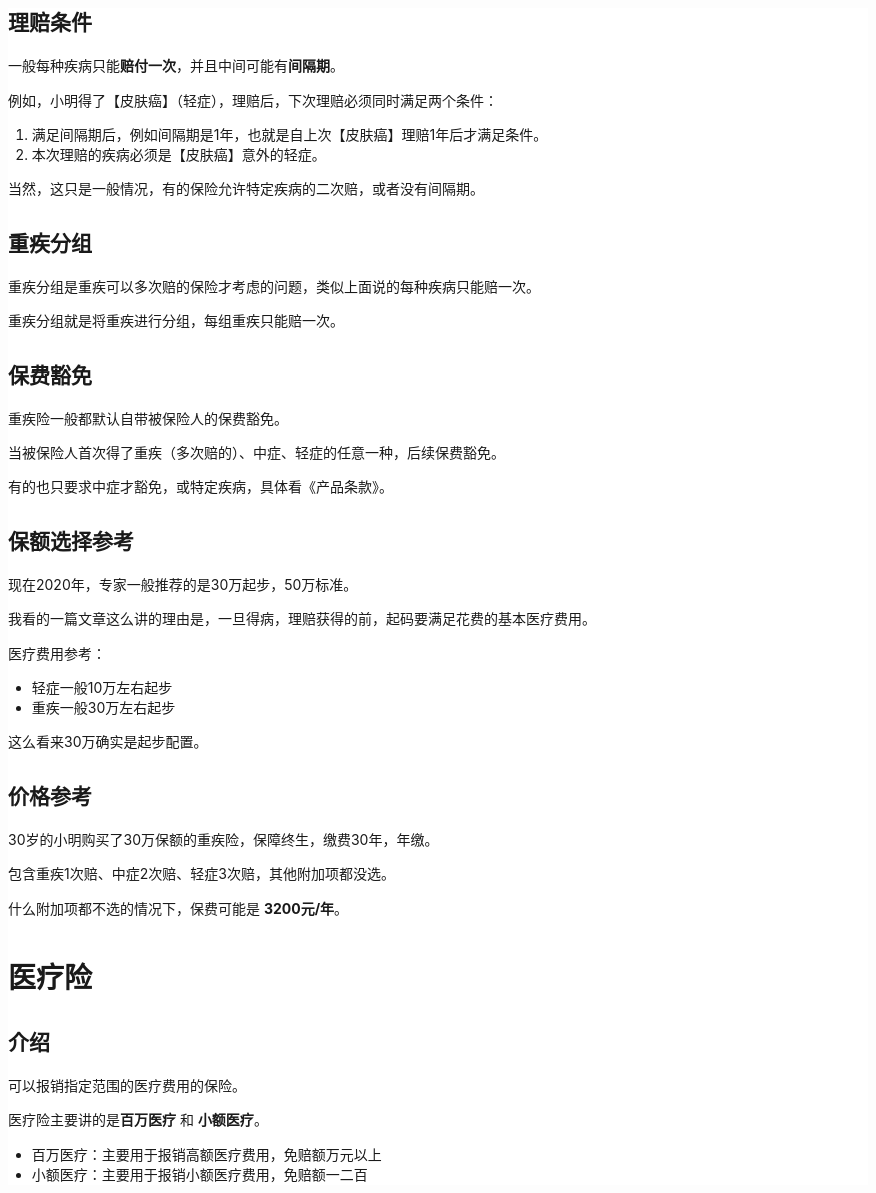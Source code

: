 ## 理赔条件

一般每种疾病只能**赔付一次**，并且中间可能有**间隔期**。

例如，小明得了【皮肤癌】（轻症），理赔后，下次理赔必须同时满足两个条件：

1. 满足间隔期后，例如间隔期是1年，也就是自上次【皮肤癌】理赔1年后才满足条件。
2. 本次理赔的疾病必须是【皮肤癌】意外的轻症。

当然，这只是一般情况，有的保险允许特定疾病的二次赔，或者没有间隔期。

## 重疾分组

重疾分组是重疾可以多次赔的保险才考虑的问题，类似上面说的每种疾病只能赔一次。

重疾分组就是将重疾进行分组，每组重疾只能赔一次。

## 保费豁免

重疾险一般都默认自带被保险人的保费豁免。

当被保险人首次得了重疾（多次赔的）、中症、轻症的任意一种，后续保费豁免。

有的也只要求中症才豁免，或特定疾病，具体看《产品条款》。

## 保额选择参考

现在2020年，专家一般推荐的是30万起步，50万标准。

我看的一篇文章这么讲的理由是，一旦得病，理赔获得的前，起码要满足花费的基本医疗费用。

医疗费用参考：

- 轻症一般10万左右起步
- 重疾一般30万左右起步

这么看来30万确实是起步配置。

## 价格参考

30岁的小明购买了30万保额的重疾险，保障终生，缴费30年，年缴。

包含重疾1次赔、中症2次赔、轻症3次赔，其他附加项都没选。

什么附加项都不选的情况下，保费可能是 **3200元/年**。

# 医疗险

## 介绍

可以报销指定范围的医疗费用的保险。

医疗险主要讲的是**百万医疗** 和 **小额医疗**。

- 百万医疗：主要用于报销高额医疗费用，免赔额万元以上
- 小额医疗：主要用于报销小额医疗费用，免赔额一二百
